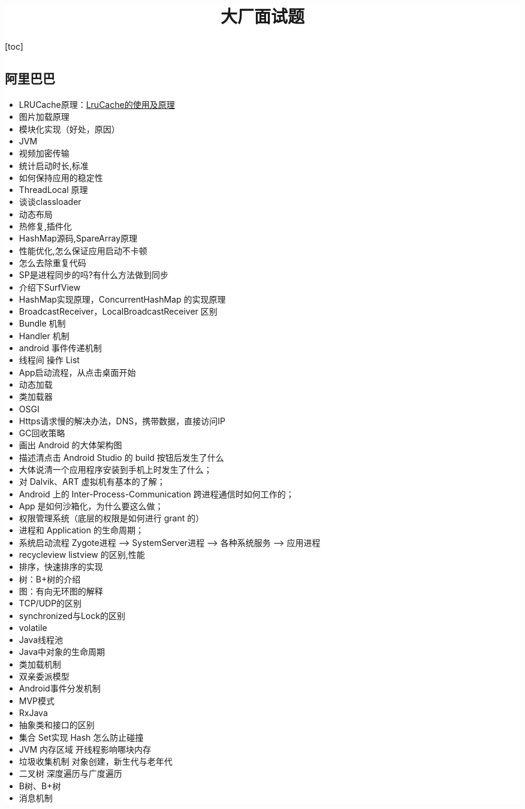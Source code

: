 <h1 align="center">大厂面试题</h1>
[toc]


## 阿里巴巴
* LRUCache原理：[LruCache的使用及原理](https://www.cnblogs.com/huhx/p/useLruCache.html)
* 图片加载原理
* 模块化实现（好处，原因）
* JVM
* 视频加密传输
* 统计启动时长,标准
* 如何保持应用的稳定性
* ThreadLocal 原理
* 谈谈classloader
* 动态布局
* 热修复,插件化
* HashMap源码,SpareArray原理
* 性能优化,怎么保证应用启动不卡顿
* 怎么去除重复代码
* SP是进程同步的吗?有什么方法做到同步
* 介绍下SurfView
* HashMap实现原理，ConcurrentHashMap 的实现原理
* BroadcastReceiver，LocalBroadcastReceiver 区别
* Bundle 机制
* Handler 机制
* android 事件传递机制
* 线程间 操作 List
* App启动流程，从点击桌面开始
* 动态加载
* 类加载器
* OSGI
* Https请求慢的解决办法，DNS，携带数据，直接访问IP
* GC回收策略
* 画出 Android 的大体架构图
* 描述清点击 Android Studio 的 build 按钮后发生了什么
* 大体说清一个应用程序安装到手机上时发生了什么；
* 对 Dalvik、ART 虚拟机有基本的了解；
* Android 上的 Inter-Process-Communication 跨进程通信时如何工作的；
* App 是如何沙箱化，为什么要这么做；
* 权限管理系统（底层的权限是如何进行 grant 的）
* 进程和 Application 的生命周期；
* 系统启动流程 Zygote进程 –> SystemServer进程 –> 各种系统服务 –> 应用进程
* recycleview listview 的区别,性能
* 排序，快速排序的实现
* 树：B+树的介绍
* 图：有向无环图的解释
* TCP/UDP的区别
* synchronized与Lock的区别
* volatile
* Java线程池
* Java中对象的生命周期
* 类加载机制
* 双亲委派模型
* Android事件分发机制
* MVP模式
* RxJava
* 抽象类和接口的区别
* 集合 Set实现 Hash 怎么防止碰撞
* JVM 内存区域 开线程影响哪块内存
* 垃圾收集机制 对象创建，新生代与老年代
* 二叉树 深度遍历与广度遍历
* B树、B+树
* 消息机制
